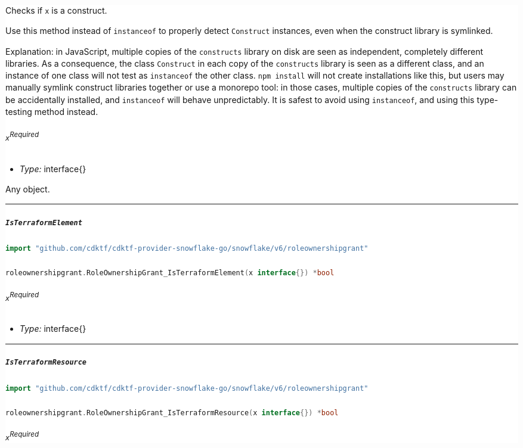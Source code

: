 Checks if `x` is a construct.

Use this method instead of `instanceof` to properly detect `Construct`
instances, even when the construct library is symlinked.

Explanation: in JavaScript, multiple copies of the `constructs` library on
disk are seen as independent, completely different libraries. As a
consequence, the class `Construct` in each copy of the `constructs` library
is seen as a different class, and an instance of one class will not test as
`instanceof` the other class. `npm install` will not create installations
like this, but users may manually symlink construct libraries together or
use a monorepo tool: in those cases, multiple copies of the `constructs`
library can be accidentally installed, and `instanceof` will behave
unpredictably. It is safest to avoid using `instanceof`, and using
this type-testing method instead.

###### `x`<sup>Required</sup> <a name="x" id="@cdktf/provider-snowflake.roleOwnershipGrant.RoleOwnershipGrant.isConstruct.parameter.x"></a>

- *Type:* interface{}

Any object.

---

##### `IsTerraformElement` <a name="IsTerraformElement" id="@cdktf/provider-snowflake.roleOwnershipGrant.RoleOwnershipGrant.isTerraformElement"></a>

```go
import "github.com/cdktf/cdktf-provider-snowflake-go/snowflake/v6/roleownershipgrant"

roleownershipgrant.RoleOwnershipGrant_IsTerraformElement(x interface{}) *bool
```

###### `x`<sup>Required</sup> <a name="x" id="@cdktf/provider-snowflake.roleOwnershipGrant.RoleOwnershipGrant.isTerraformElement.parameter.x"></a>

- *Type:* interface{}

---

##### `IsTerraformResource` <a name="IsTerraformResource" id="@cdktf/provider-snowflake.roleOwnershipGrant.RoleOwnershipGrant.isTerraformResource"></a>

```go
import "github.com/cdktf/cdktf-provider-snowflake-go/snowflake/v6/roleownershipgrant"

roleownershipgrant.RoleOwnershipGrant_IsTerraformResource(x interface{}) *bool
```

###### `x`<sup>Required</sup> <a name="x" id="@cdktf/provider-snowflake.roleOwnershipGrant.RoleOwnershipGrant.isTerraformResource.parameter.x"></a>
